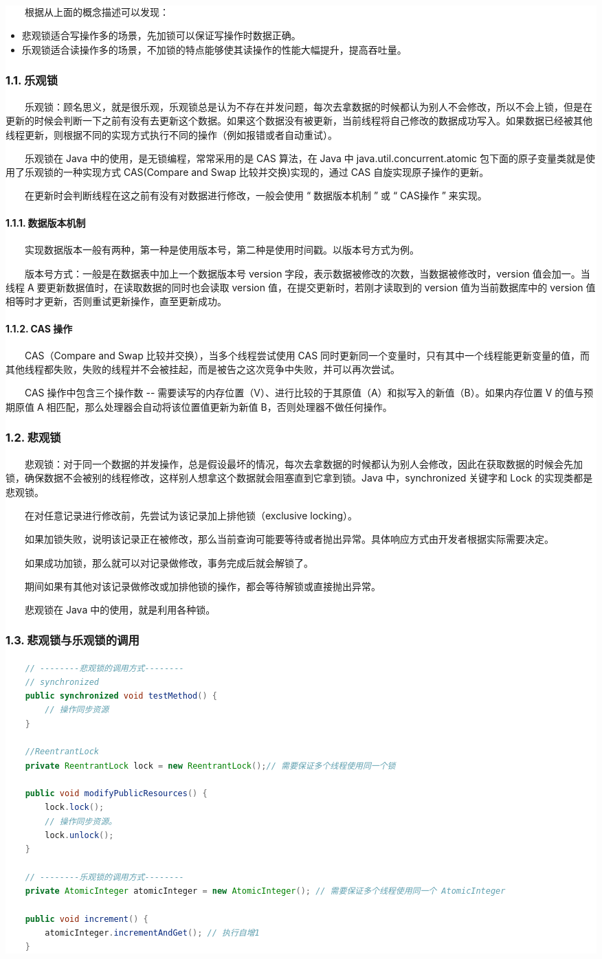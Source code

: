 　　根据从上面的概念描述可以发现：

* 悲观锁适合写操作多的场景，先加锁可以保证写操作时数据正确。
* 乐观锁适合读操作多的场景，不加锁的特点能够使其读操作的性能大幅提升，提高吞吐量。

### 1.1. 乐观锁

　　乐观锁：顾名思义，就是很乐观，乐观锁总是认为不存在并发问题，每次去拿数据的时候都认为别人不会修改，所以不会上锁，但是在更新的时候会判断一下之前有没有去更新这个数据。如果这个数据没有被更新，当前线程将自己修改的数据成功写入。如果数据已经被其他线程更新，则根据不同的实现方式执行不同的操作（例如报错或者自动重试）。

　　乐观锁在 Java 中的使用，是无锁编程，常常采用的是 CAS 算法，在 Java 中 java.util.concurrent.atomic 包下面的原子变量类就是使用了乐观锁的一种实现方式 CAS(Compare and Swap 比较并交换)实现的，通过 CAS 自旋实现原子操作的更新。

　　在更新时会判断线程在这之前有没有对数据进行修改，一般会使用 “ 数据版本机制 ” 或 “ CAS操作 ” 来实现。

#### 1.1.1. 数据版本机制

　　实现数据版本一般有两种，第一种是使用版本号，第二种是使用时间戳。以版本号方式为例。

　　版本号方式：一般是在数据表中加上一个数据版本号 version 字段，表示数据被修改的次数，当数据被修改时，version 值会加一。当线程 A 要更新数据值时，在读取数据的同时也会读取 version 值，在提交更新时，若刚才读取到的 version 值为当前数据库中的 version 值相等时才更新，否则重试更新操作，直至更新成功。

#### 1.1.2. CAS 操作

　　CAS（Compare and Swap 比较并交换），当多个线程尝试使用 CAS 同时更新同一个变量时，只有其中一个线程能更新变量的值，而其他线程都失败，失败的线程并不会被挂起，而是被告之这次竞争中失败，并可以再次尝试。

　　CAS 操作中包含三个操作数 -- 需要读写的内存位置（V）、进行比较的于其原值（A）和拟写入的新值（B）。如果内存位置 V 的值与预期原值 A 相匹配，那么处理器会自动将该位置值更新为新值 B，否则处理器不做任何操作。

### 1.2. 悲观锁

　　悲观锁：对于同一个数据的并发操作，总是假设最坏的情况，每次去拿数据的时候都认为别人会修改，因此在获取数据的时候会先加锁，确保数据不会被别的线程修改，这样别人想拿这个数据就会阻塞直到它拿到锁。Java 中，synchronized 关键字和 Lock 的实现类都是悲观锁。

　　在对任意记录进行修改前，先尝试为该记录加上排他锁（exclusive locking）。

　　如果加锁失败，说明该记录正在被修改，那么当前查询可能要等待或者抛出异常。具体响应方式由开发者根据实际需要决定。

　　如果成功加锁，那么就可以对记录做修改，事务完成后就会解锁了。

　　期间如果有其他对该记录做修改或加排他锁的操作，都会等待解锁或直接抛出异常。

　　悲观锁在 Java 中的使用，就是利用各种锁。

### 1.3. 悲观锁与乐观锁的调用

```java
    // --------悲观锁的调用方式--------
    // synchronized
    public synchronized void testMethod() {
        // 操作同步资源
    }

    //ReentrantLock
    private ReentrantLock lock = new ReentrantLock();// 需要保证多个线程使用同一个锁

    public void modifyPublicResources() {
        lock.lock();
        // 操作同步资源。
        lock.unlock();
    }

    // --------乐观锁的调用方式--------
    private AtomicInteger atomicInteger = new AtomicInteger(); // 需要保证多个线程使用同一个 AtomicInteger

    public void increment() {
        atomicInteger.incrementAndGet(); // 执行自增1
    }
```